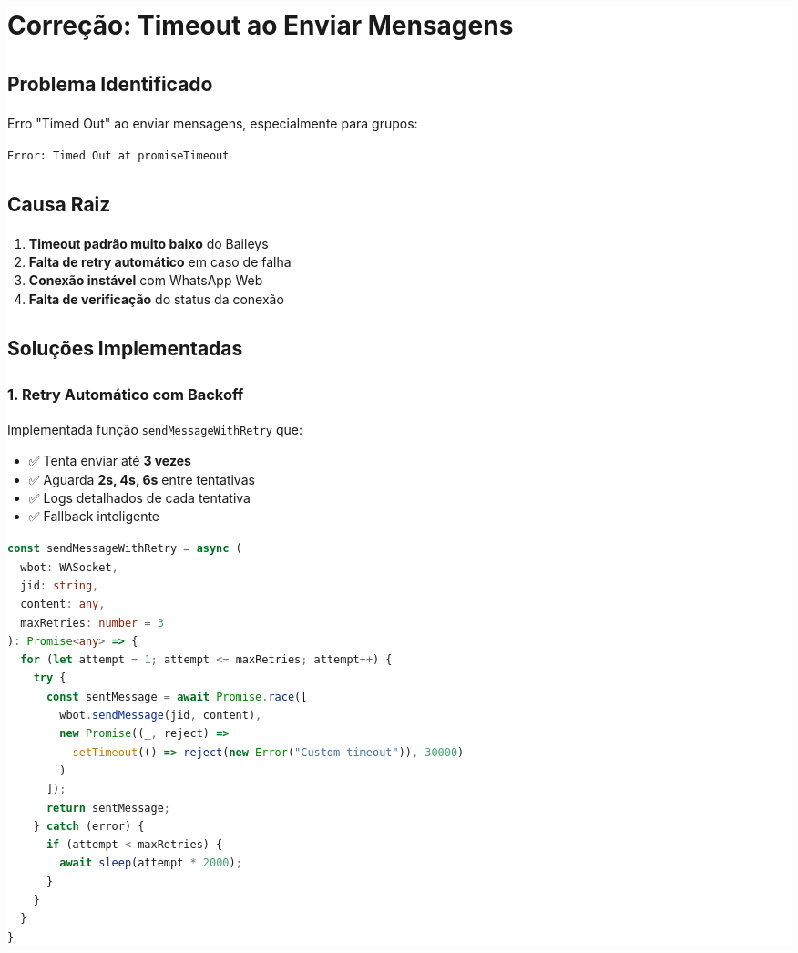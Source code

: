 # Correção: Timeout ao Enviar Mensagens

## Problema Identificado

Erro "Timed Out" ao enviar mensagens, especialmente para grupos:
```
Error: Timed Out at promiseTimeout
```

## Causa Raiz

1. **Timeout padrão muito baixo** do Baileys
2. **Falta de retry automático** em caso de falha
3. **Conexão instável** com WhatsApp Web
4. **Falta de verificação** do status da conexão

## Soluções Implementadas

### 1. **Retry Automático com Backoff**

Implementada função `sendMessageWithRetry` que:
- ✅ Tenta enviar até **3 vezes**
- ✅ Aguarda **2s, 4s, 6s** entre tentativas
- ✅ Logs detalhados de cada tentativa
- ✅ Fallback inteligente

```typescript
const sendMessageWithRetry = async (
  wbot: WASocket,
  jid: string,
  content: any,
  maxRetries: number = 3
): Promise<any> => {
  for (let attempt = 1; attempt <= maxRetries; attempt++) {
    try {
      const sentMessage = await Promise.race([
        wbot.sendMessage(jid, content),
        new Promise((_, reject) => 
          setTimeout(() => reject(new Error("Custom timeout")), 30000)
        )
      ]);
      return sentMessage;
    } catch (error) {
      if (attempt < maxRetries) {
        await sleep(attempt * 2000);
      }
    }
  }
}
```

